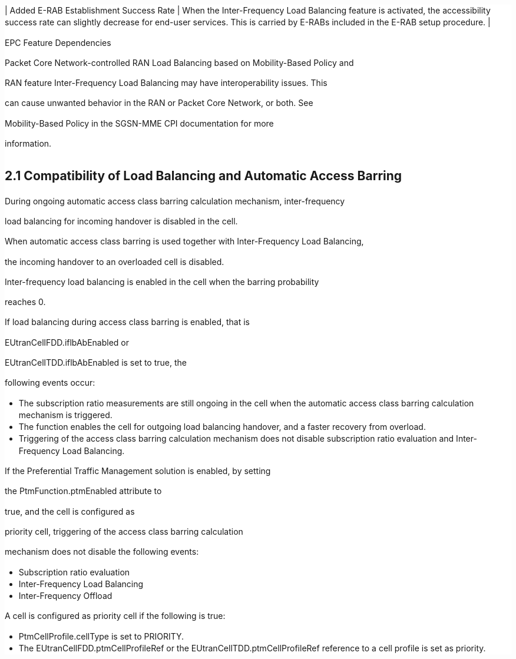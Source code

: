 | Added E-RAB Establishment Success Rate | When the Inter-Frequency Load Balancing feature is activated, the                                     accessibility success rate can slightly decrease for end-user                                     services. This is carried by E-RABs included in the E-RAB setup                                     procedure. |

EPC Feature Dependencies

Packet Core Network-controlled RAN Load Balancing based on Mobility-Based Policy and

RAN feature Inter-Frequency Load Balancing may have interoperability issues. This

can cause unwanted behavior in the RAN or Packet Core Network, or both. See

Mobility-Based Policy in the SGSN-MME CPI documentation for more

information.

## 2.1 Compatibility of Load Balancing and Automatic Access Barring

During ongoing automatic access class barring calculation mechanism, inter-frequency

load balancing for incoming handover is disabled in the cell.

When automatic access class barring is used together with Inter-Frequency Load Balancing,

the incoming handover to an overloaded cell is disabled.

Inter-frequency load balancing is enabled in the cell when the barring probability

reaches 0.

If load balancing during access class barring is enabled, that is

EUtranCellFDD.iflbAbEnabled or

EUtranCellTDD.iflbAbEnabled is set to true, the

following events occur:

- The subscription ratio measurements are still ongoing in the cell when the automatic access class barring calculation mechanism is triggered.
- The function enables the cell for outgoing load balancing handover, and a faster recovery from overload.
- Triggering of the access class barring calculation mechanism does not disable subscription ratio evaluation and Inter-Frequency Load Balancing.

If the Preferential Traffic Management solution is enabled, by setting

the PtmFunction.ptmEnabled attribute to

true, and the cell is configured as

priority cell, triggering of the access class barring calculation

mechanism does not disable the following events:

- Subscription ratio evaluation
- Inter-Frequency Load Balancing
- Inter-Frequency Offload

A cell is configured as priority cell if the following is true:

- PtmCellProfile.cellType is set to PRIORITY.
- The EUtranCellFDD.ptmCellProfileRef or the EUtranCellTDD.ptmCellProfileRef reference to a cell profile is set as priority.
